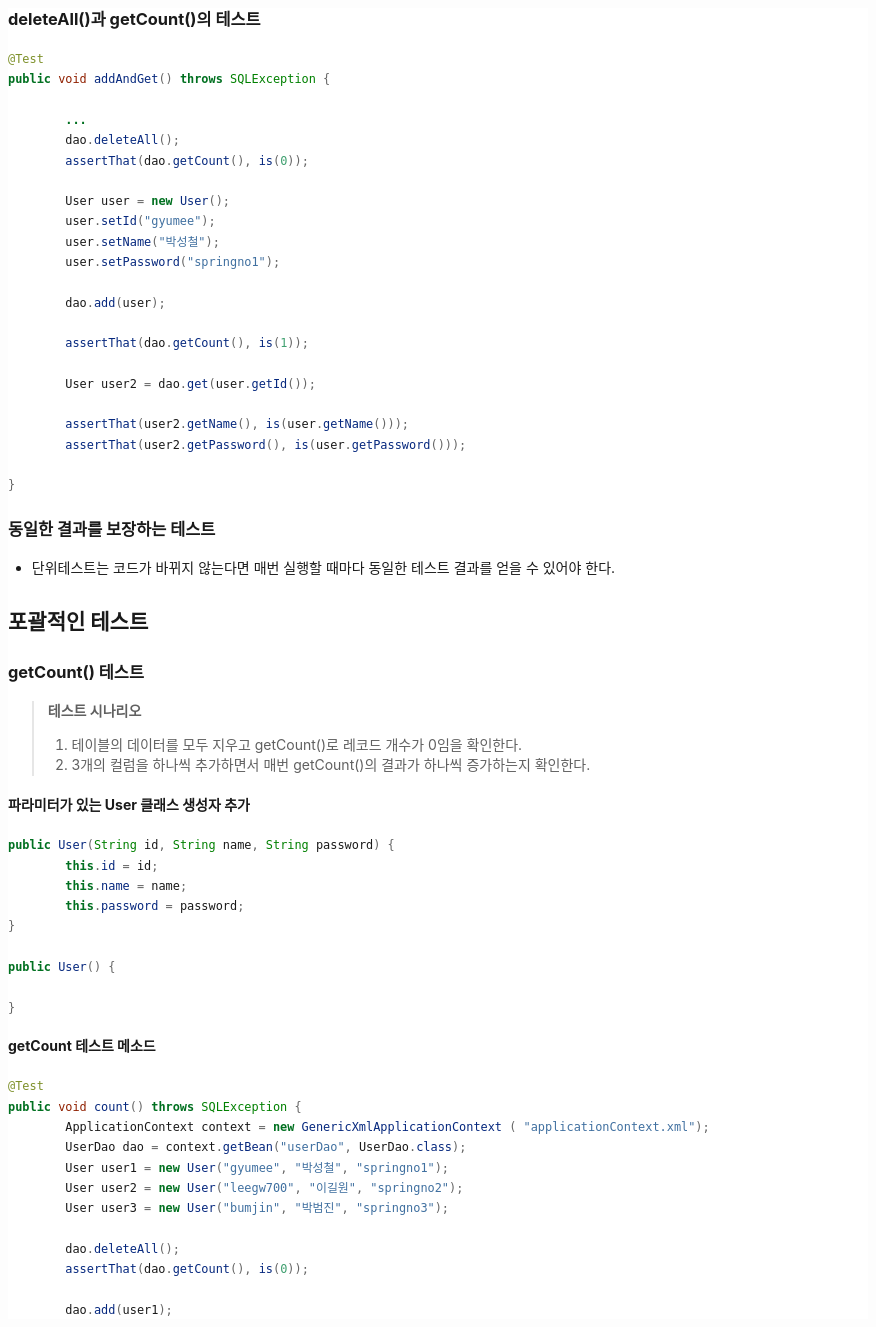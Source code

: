 ### deleteAll()과 getCount()의 테스트
```java
@Test 
public void addAndGet() throws SQLException { 

		...
		dao.deleteAll();
		assertThat(dao.getCount(), is(0));
		
		User user = new User();
		user.setId("gyumee");
		user.setName("박성철");
		user.setPassword("springno1");

		dao.add(user);

		assertThat(dao.getCount(), is(1));

		User user2 = dao.get(user.getId());

		assertThat(user2.getName(), is(user.getName()));
		assertThat(user2.getPassword(), is(user.getPassword()));

}
```
### 동일한 결과를 보장하는 테스트
- 단위테스트는 코드가 바뀌지 않는다면 매번 실행할 때마다 동일한 테스트 결과를 얻을 수 있어야 한다.
## 포괄적인 테스트
### getCount() 테스트
>**테스트 시나리오**<br>
>1. 테이블의 데이터를 모두 지우고 getCount()로 레코드 개수가 0임을 확인한다.<br>
>2. 3개의 컬럼을 하나씩 추가하면서 매번 getCount()의 결과가 하나씩 증가하는지 확인한다.<br>

#### 파라미터가 있는 User 클래스 생성자 추가

```java
public User(String id, String name, String password) { 
		this.id = id;
		this.name = name;
		this.password = password;
}

public User() { 

}
```

#### getCount 테스트 메소드

```java
@Test 
public void count() throws SQLException { 
		ApplicationContext context = new GenericXmlApplicationContext ( "applicationContext.xml");
		UserDao dao = context.getBean("userDao", UserDao.class);
		User user1 = new User("gyumee", "박성철", "springno1");
		User user2 = new User("leegw700", "이길원", "springno2");
		User user3 = new User("bumjin", "박범진", "springno3");

		dao.deleteAll();
		assertThat(dao.getCount(), is(0));

		dao.add(user1);
```